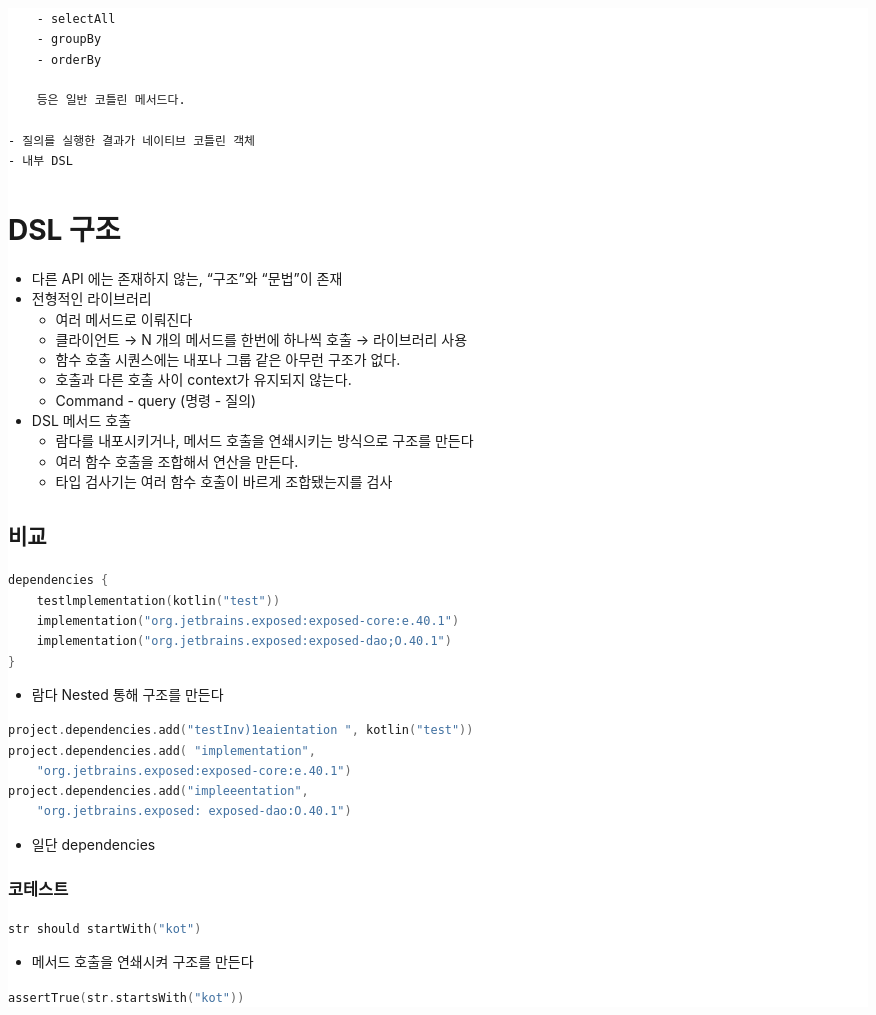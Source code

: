         - selectAll
        - groupBy
        - orderBy
        
        등은 일반 코틀린 메서드다.
        
    - 질의를 실행한 결과가 네이티브 코틀린 객체
    - 내부 DSL

# DSL 구조

- 다른 API 에는 존재하지 않는, “구조”와 “문법”이 존재
- 전형적인 라이브러리
    - 여러 메서드로 이뤄진다
    - 클라이언트 → N 개의 메서드를 한번에 하나씩 호출 → 라이브러리 사용
    - 함수 호출 시퀀스에는 내포나 그룹 같은 아무런 구조가 없다.
    - 호출과 다른 호출 사이 context가 유지되지 않는다.
    - Command - query (명령 - 질의)
- DSL 메서드 호출
    - 람다를 내포시키거나, 메서드 호출을 연쇄시키는 방식으로 구조를 만든다
    - 여러 함수 호출을 조합해서 연산을 만든다.
    - 타입 검사기는 여러 함수 호출이 바르게 조합됐는지를 검사

## 비교

```kotlin
dependencies {
	testlmplementation(kotlin("test"))
	implementation("org.jetbrains.exposed:exposed-core:e.40.1")
	implementation("org.jetbrains.exposed:exposed-dao;O.40.1")
}
```

- 람다 Nested 통해 구조를 만든다

```kotlin
project.dependencies.add("testInv)1eaientation ", kotlin("test"))
project.dependencies.add( "implementation",
	"org.jetbrains.exposed:exposed-core:e.40.1")
project.dependencies.add("impleeentation",
	"org.jetbrains.exposed: exposed-dao:O.40.1")
```

- 일단 dependencies

### 코테스트

```kotlin
str should startWith("kot")
```

- 메서드 호출을 연쇄시켜 구조를 만든다

```kotlin
assertTrue(str.startsWith("kot"))
```

